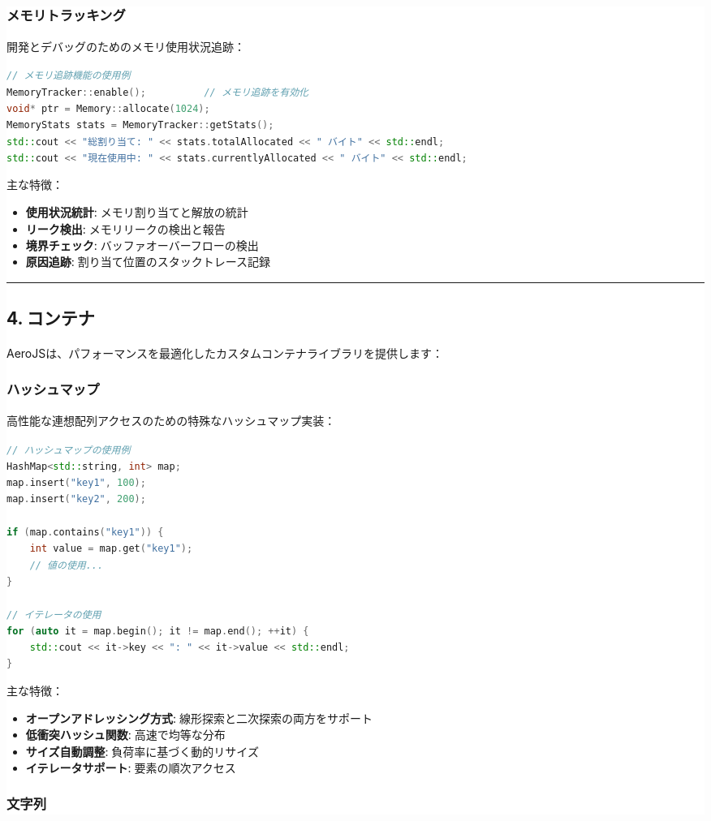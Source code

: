 ### メモリトラッキング

開発とデバッグのためのメモリ使用状況追跡：

```cpp
// メモリ追跡機能の使用例
MemoryTracker::enable();          // メモリ追跡を有効化
void* ptr = Memory::allocate(1024); 
MemoryStats stats = MemoryTracker::getStats();
std::cout << "総割り当て: " << stats.totalAllocated << " バイト" << std::endl;
std::cout << "現在使用中: " << stats.currentlyAllocated << " バイト" << std::endl;
```

主な特徴：

- **使用状況統計**: メモリ割り当てと解放の統計
- **リーク検出**: メモリリークの検出と報告
- **境界チェック**: バッファオーバーフローの検出
- **原因追跡**: 割り当て位置のスタックトレース記録

---

## 4. コンテナ

AeroJSは、パフォーマンスを最適化したカスタムコンテナライブラリを提供します：

### ハッシュマップ

高性能な連想配列アクセスのための特殊なハッシュマップ実装：

```cpp
// ハッシュマップの使用例
HashMap<std::string, int> map;
map.insert("key1", 100);
map.insert("key2", 200);

if (map.contains("key1")) {
    int value = map.get("key1");
    // 値の使用...
}

// イテレータの使用
for (auto it = map.begin(); it != map.end(); ++it) {
    std::cout << it->key << ": " << it->value << std::endl;
}
```

主な特徴：

- **オープンアドレッシング方式**: 線形探索と二次探索の両方をサポート
- **低衝突ハッシュ関数**: 高速で均等な分布
- **サイズ自動調整**: 負荷率に基づく動的リサイズ
- **イテレータサポート**: 要素の順次アクセス

### 文字列
